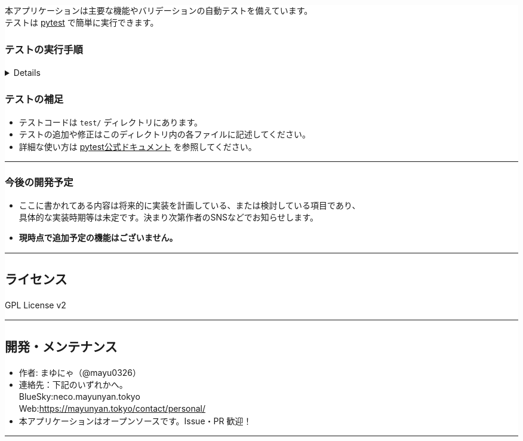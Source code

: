 本アプリケーションは主要な機能やバリデーションの自動テストを備えています。  
テストは [pytest](https://docs.pytest.org/) で簡単に実行できます。

### テストの実行手順

<details></details>

### テストの補足

- テストコードは `test/` ディレクトリにあります。
- テストの追加や修正はこのディレクトリ内の各ファイルに記述してください。
- 詳細な使い方は [pytest公式ドキュメント](https://docs.pytest.org/) を参照してください。
---
### 今後の開発予定
- ここに書かれてある内容は将来的に実装を計画している、または検討している項目であり、\
具体的な実装時期等は未定です。決まり次第作者のSNSなどでお知らせします。


- **現時点で追加予定の機能はございません。**
---

## ライセンス

GPL License v2

---

## 開発・メンテナンス

- 作者: まゆにゃ（@mayu0326）
- 連絡先：下記のいずれかへ。\
BlueSky:neco.mayunyan.tokyo\
Web:https://mayunyan.tokyo/contact/personal/
- 本アプリケーションはオープンソースです。Issue・PR 歓迎！

---
